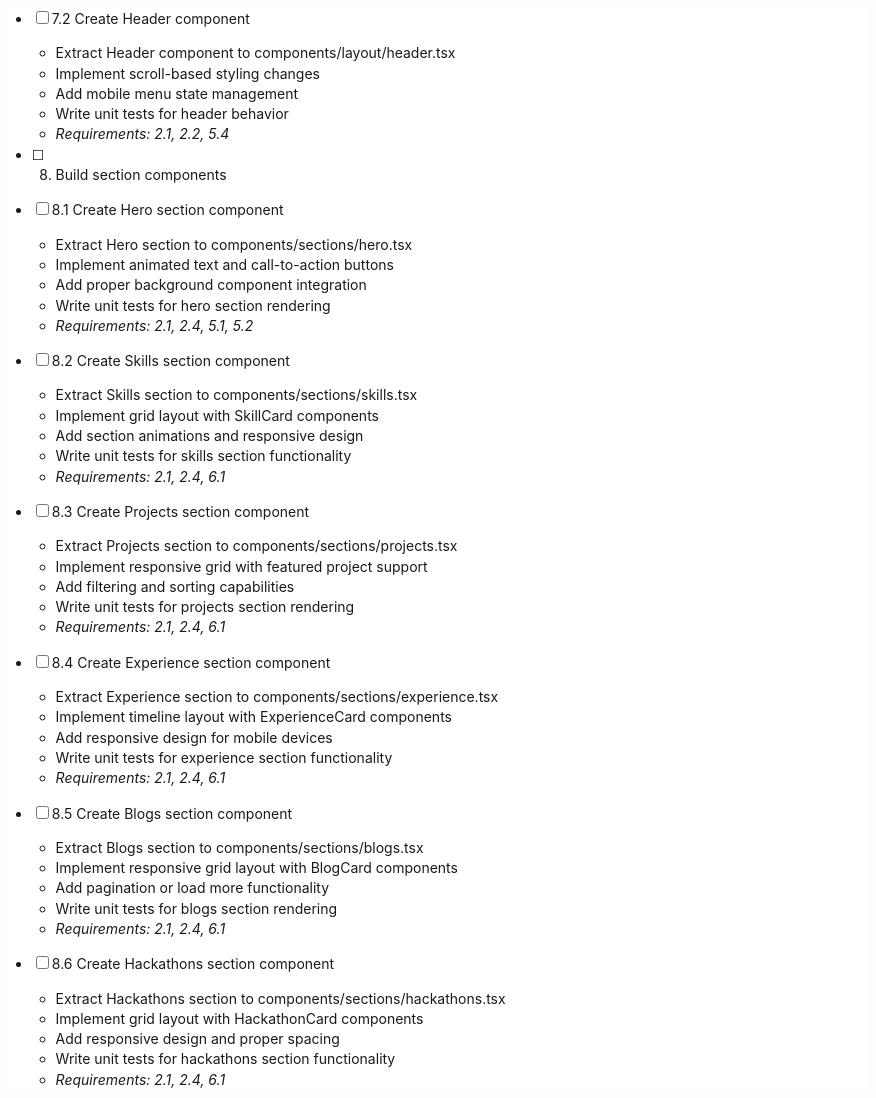 - [ ] 7.2 Create Header component

  - Extract Header component to components/layout/header.tsx
  - Implement scroll-based styling changes
  - Add mobile menu state management
  - Write unit tests for header behavior
  - _Requirements: 2.1, 2.2, 5.4_

- [ ] 8. Build section components
- [ ] 8.1 Create Hero section component

  - Extract Hero section to components/sections/hero.tsx
  - Implement animated text and call-to-action buttons
  - Add proper background component integration
  - Write unit tests for hero section rendering
  - _Requirements: 2.1, 2.4, 5.1, 5.2_

- [ ] 8.2 Create Skills section component

  - Extract Skills section to components/sections/skills.tsx
  - Implement grid layout with SkillCard components
  - Add section animations and responsive design
  - Write unit tests for skills section functionality
  - _Requirements: 2.1, 2.4, 6.1_

- [ ] 8.3 Create Projects section component

  - Extract Projects section to components/sections/projects.tsx
  - Implement responsive grid with featured project support
  - Add filtering and sorting capabilities
  - Write unit tests for projects section rendering
  - _Requirements: 2.1, 2.4, 6.1_

- [ ] 8.4 Create Experience section component

  - Extract Experience section to components/sections/experience.tsx
  - Implement timeline layout with ExperienceCard components
  - Add responsive design for mobile devices
  - Write unit tests for experience section functionality
  - _Requirements: 2.1, 2.4, 6.1_

- [ ] 8.5 Create Blogs section component

  - Extract Blogs section to components/sections/blogs.tsx
  - Implement responsive grid layout with BlogCard components
  - Add pagination or load more functionality
  - Write unit tests for blogs section rendering
  - _Requirements: 2.1, 2.4, 6.1_

- [ ] 8.6 Create Hackathons section component

  - Extract Hackathons section to components/sections/hackathons.tsx
  - Implement grid layout with HackathonCard components
  - Add responsive design and proper spacing
  - Write unit tests for hackathons section functionality
  - _Requirements: 2.1, 2.4, 6.1_
